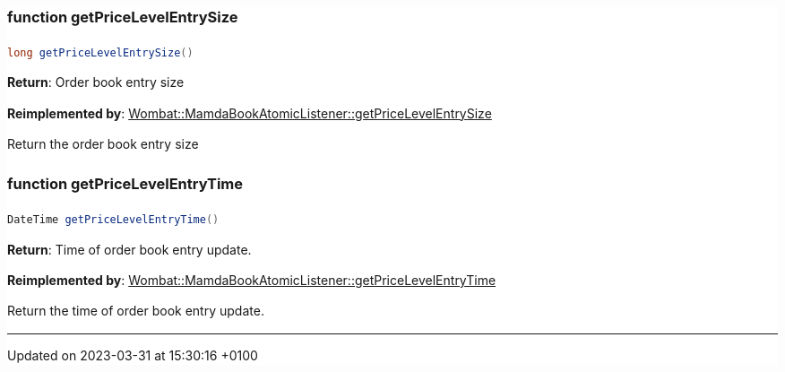 
### function getPriceLevelEntrySize

```csharp
long getPriceLevelEntrySize()
```


**Return**: Order book entry size 

**Reimplemented by**: [Wombat::MamdaBookAtomicListener::getPriceLevelEntrySize](classWombat_1_1MamdaBookAtomicListener.html#function-getpricelevelentrysize)


Return the order book entry size


### function getPriceLevelEntryTime

```csharp
DateTime getPriceLevelEntryTime()
```


**Return**: Time of order book entry update. 

**Reimplemented by**: [Wombat::MamdaBookAtomicListener::getPriceLevelEntryTime](classWombat_1_1MamdaBookAtomicListener.html#function-getpricelevelentrytime)


Return the time of order book entry update.


-------------------------------

Updated on 2023-03-31 at 15:30:16 +0100
